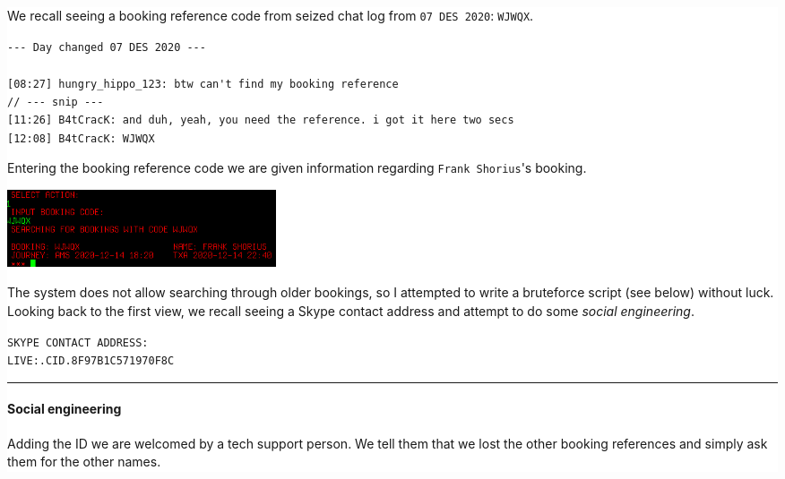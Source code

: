 We recall seeing a booking reference code from seized chat log from `07 DES 2020`: `WJWQX`.

```
--- Day changed 07 DES 2020 ---

[08:27] hungry_hippo_123: btw can't find my booking reference
// --- snip ---
[11:26] B4tCracK: and duh, yeah, you need the reference. i got it here two secs
[12:08] B4tCracK: WJWQX
```

Entering the booking reference code we are given information regarding `Frank Shorius`'s booking.

<img src="https://raw.githubusercontent.com/mklarz/ctf-writeups/main/2020/etterretningstjenesten/cybertalent-winter/2_oppdrag/2_seatheworld/booking/screenshots/d79a39aa11a64fd2bfcff18e7d122b58.png" width="300">

The system does not allow searching through older bookings, so I attempted to write a bruteforce script (see below) without luck. Looking back to the first view, we recall seeing a Skype contact address and attempt to do some _social engineering_.

```
SKYPE CONTACT ADDRESS:
LIVE:.CID.8F97B1C571970F8C
```
---

#### Social engineering

Adding the ID we are welcomed by a tech support person. We tell them that we lost the other booking references and simply ask them for the other names.
